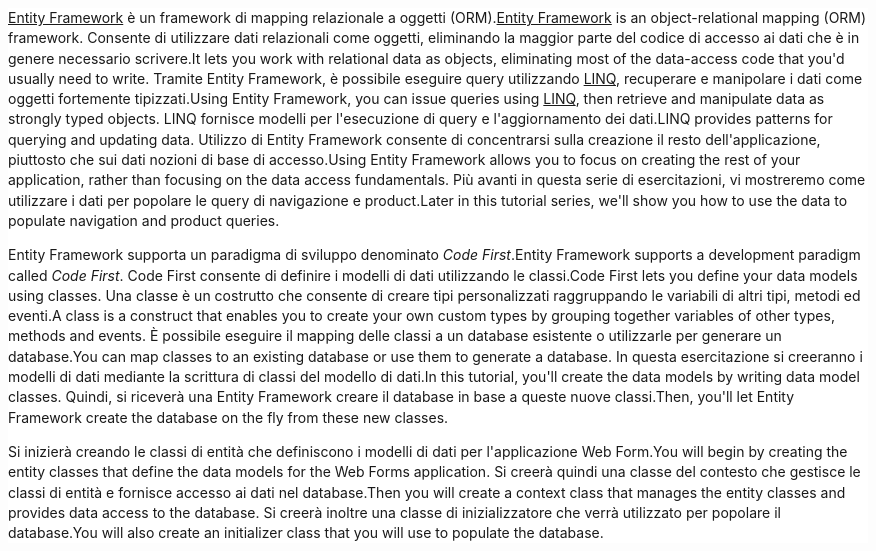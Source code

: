 <span data-ttu-id="c0b32-120">[Entity Framework](https://msdn.microsoft.com/data/aa937723) è un framework di mapping relazionale a oggetti (ORM).</span><span class="sxs-lookup"><span data-stu-id="c0b32-120">[Entity Framework](https://msdn.microsoft.com/data/aa937723) is an object-relational mapping (ORM) framework.</span></span> <span data-ttu-id="c0b32-121">Consente di utilizzare dati relazionali come oggetti, eliminando la maggior parte del codice di accesso ai dati che è in genere necessario scrivere.</span><span class="sxs-lookup"><span data-stu-id="c0b32-121">It lets you work with relational data as objects, eliminating most of the data-access code that you'd usually need to write.</span></span> <span data-ttu-id="c0b32-122">Tramite Entity Framework, è possibile eseguire query utilizzando [LINQ](https://msdn.microsoft.com/library/bb397926.aspx), recuperare e manipolare i dati come oggetti fortemente tipizzati.</span><span class="sxs-lookup"><span data-stu-id="c0b32-122">Using Entity Framework, you can issue queries using [LINQ](https://msdn.microsoft.com/library/bb397926.aspx), then retrieve and manipulate data as strongly typed objects.</span></span> <span data-ttu-id="c0b32-123">LINQ fornisce modelli per l'esecuzione di query e l'aggiornamento dei dati.</span><span class="sxs-lookup"><span data-stu-id="c0b32-123">LINQ provides patterns for querying and updating data.</span></span> <span data-ttu-id="c0b32-124">Utilizzo di Entity Framework consente di concentrarsi sulla creazione il resto dell'applicazione, piuttosto che sui dati nozioni di base di accesso.</span><span class="sxs-lookup"><span data-stu-id="c0b32-124">Using Entity Framework allows you to focus on creating the rest of your application, rather than focusing on the data access fundamentals.</span></span> <span data-ttu-id="c0b32-125">Più avanti in questa serie di esercitazioni, vi mostreremo come utilizzare i dati per popolare le query di navigazione e product.</span><span class="sxs-lookup"><span data-stu-id="c0b32-125">Later in this tutorial series, we'll show you how to use the data to populate navigation and product queries.</span></span>

<span data-ttu-id="c0b32-126">Entity Framework supporta un paradigma di sviluppo denominato *Code First*.</span><span class="sxs-lookup"><span data-stu-id="c0b32-126">Entity Framework supports a development paradigm called *Code First*.</span></span> <span data-ttu-id="c0b32-127">Code First consente di definire i modelli di dati utilizzando le classi.</span><span class="sxs-lookup"><span data-stu-id="c0b32-127">Code First lets you define your data models using classes.</span></span> <span data-ttu-id="c0b32-128">Una classe è un costrutto che consente di creare tipi personalizzati raggruppando le variabili di altri tipi, metodi ed eventi.</span><span class="sxs-lookup"><span data-stu-id="c0b32-128">A class is a construct that enables you to create your own custom types by grouping together variables of other types, methods and events.</span></span> <span data-ttu-id="c0b32-129">È possibile eseguire il mapping delle classi a un database esistente o utilizzarle per generare un database.</span><span class="sxs-lookup"><span data-stu-id="c0b32-129">You can map classes to an existing database or use them to generate a database.</span></span> <span data-ttu-id="c0b32-130">In questa esercitazione si creeranno i modelli di dati mediante la scrittura di classi del modello di dati.</span><span class="sxs-lookup"><span data-stu-id="c0b32-130">In this tutorial, you'll create the data models by writing data model classes.</span></span> <span data-ttu-id="c0b32-131">Quindi, si riceverà una Entity Framework creare il database in base a queste nuove classi.</span><span class="sxs-lookup"><span data-stu-id="c0b32-131">Then, you'll let Entity Framework create the database on the fly from these new classes.</span></span>

<span data-ttu-id="c0b32-132">Si inizierà creando le classi di entità che definiscono i modelli di dati per l'applicazione Web Form.</span><span class="sxs-lookup"><span data-stu-id="c0b32-132">You will begin by creating the entity classes that define the data models for the Web Forms application.</span></span> <span data-ttu-id="c0b32-133">Si creerà quindi una classe del contesto che gestisce le classi di entità e fornisce accesso ai dati nel database.</span><span class="sxs-lookup"><span data-stu-id="c0b32-133">Then you will create a context class that manages the entity classes and provides data access to the database.</span></span> <span data-ttu-id="c0b32-134">Si creerà inoltre una classe di inizializzatore che verrà utilizzato per popolare il database.</span><span class="sxs-lookup"><span data-stu-id="c0b32-134">You will also create an initializer class that you will use to populate the database.</span></span>
